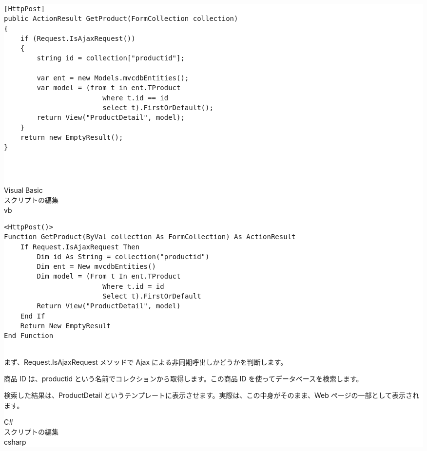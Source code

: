 <div class="preview">
<pre id="codePreview" class="csharp">[HttpPost]&nbsp;<br><span class="cs__keyword">public</span>&nbsp;ActionResult&nbsp;GetProduct(FormCollection&nbsp;collection)&nbsp;<br>{&nbsp;<br>&nbsp;&nbsp;&nbsp;&nbsp;<span class="cs__keyword">if</span>&nbsp;(Request.IsAjaxRequest())&nbsp;<br>&nbsp;&nbsp;&nbsp;&nbsp;{&nbsp;<br>&nbsp;&nbsp;&nbsp;&nbsp;&nbsp;&nbsp;&nbsp;&nbsp;<span class="cs__keyword">string</span>&nbsp;id&nbsp;=&nbsp;collection[<span class="cs__string">&quot;productid&quot;</span>];&nbsp;<br>&nbsp;<br>&nbsp;&nbsp;&nbsp;&nbsp;&nbsp;&nbsp;&nbsp;&nbsp;var&nbsp;ent&nbsp;=&nbsp;<span class="cs__keyword">new</span>&nbsp;Models.mvcdbEntities();&nbsp;<br>&nbsp;&nbsp;&nbsp;&nbsp;&nbsp;&nbsp;&nbsp;&nbsp;var&nbsp;model&nbsp;=&nbsp;(from&nbsp;t&nbsp;<span class="cs__keyword">in</span>&nbsp;ent.TProduct&nbsp;<br>&nbsp;&nbsp;&nbsp;&nbsp;&nbsp;&nbsp;&nbsp;&nbsp;&nbsp;&nbsp;&nbsp;&nbsp;&nbsp;&nbsp;&nbsp;&nbsp;&nbsp;&nbsp;&nbsp;&nbsp;&nbsp;&nbsp;&nbsp;&nbsp;where&nbsp;t.id&nbsp;==&nbsp;id&nbsp;<br>&nbsp;&nbsp;&nbsp;&nbsp;&nbsp;&nbsp;&nbsp;&nbsp;&nbsp;&nbsp;&nbsp;&nbsp;&nbsp;&nbsp;&nbsp;&nbsp;&nbsp;&nbsp;&nbsp;&nbsp;&nbsp;&nbsp;&nbsp;&nbsp;select&nbsp;t).FirstOrDefault();&nbsp;<br>&nbsp;&nbsp;&nbsp;&nbsp;&nbsp;&nbsp;&nbsp;&nbsp;<span class="cs__keyword">return</span>&nbsp;View(<span class="cs__string">&quot;ProductDetail&quot;</span>,&nbsp;model);&nbsp;<br>&nbsp;&nbsp;&nbsp;&nbsp;}&nbsp;<br>&nbsp;&nbsp;&nbsp;&nbsp;<span class="cs__keyword">return</span>&nbsp;<span class="cs__keyword">new</span>&nbsp;EmptyResult();&nbsp;<br>}&nbsp;<br>&nbsp;<br></pre>
</div>
</div>
</div>
<p>&nbsp;</p>
<div class="scriptcode">
<div class="pluginEditHolder" pluginCommand="mceScriptCode">
<div class="title"><span>Visual Basic</span></div>
<div class="pluginEditHolderLink">スクリプトの編集</div>
<span class="hidden">vb</span>

<div class="preview">
<pre id="codePreview" class="vb">&lt;HttpPost()&gt;&nbsp;<br><span class="visualBasic__keyword">Function</span>&nbsp;GetProduct(<span class="visualBasic__keyword">ByVal</span>&nbsp;collection&nbsp;<span class="visualBasic__keyword">As</span>&nbsp;FormCollection)&nbsp;<span class="visualBasic__keyword">As</span>&nbsp;ActionResult&nbsp;<br>&nbsp;&nbsp;&nbsp;&nbsp;<span class="visualBasic__keyword">If</span>&nbsp;Request.IsAjaxRequest&nbsp;<span class="visualBasic__keyword">Then</span>&nbsp;<br>&nbsp;&nbsp;&nbsp;&nbsp;&nbsp;&nbsp;&nbsp;&nbsp;<span class="visualBasic__keyword">Dim</span>&nbsp;id&nbsp;<span class="visualBasic__keyword">As</span>&nbsp;<span class="visualBasic__keyword">String</span>&nbsp;=&nbsp;collection(<span class="visualBasic__string">&quot;productid&quot;</span>)&nbsp;<br>&nbsp;&nbsp;&nbsp;&nbsp;&nbsp;&nbsp;&nbsp;&nbsp;<span class="visualBasic__keyword">Dim</span>&nbsp;ent&nbsp;=&nbsp;<span class="visualBasic__keyword">New</span>&nbsp;mvcdbEntities()&nbsp;<br>&nbsp;&nbsp;&nbsp;&nbsp;&nbsp;&nbsp;&nbsp;&nbsp;<span class="visualBasic__keyword">Dim</span>&nbsp;model&nbsp;=&nbsp;(From&nbsp;t&nbsp;<span class="visualBasic__keyword">In</span>&nbsp;ent.TProduct&nbsp;<br>&nbsp;&nbsp;&nbsp;&nbsp;&nbsp;&nbsp;&nbsp;&nbsp;&nbsp;&nbsp;&nbsp;&nbsp;&nbsp;&nbsp;&nbsp;&nbsp;&nbsp;&nbsp;&nbsp;&nbsp;&nbsp;&nbsp;&nbsp;&nbsp;Where&nbsp;t.id&nbsp;=&nbsp;id&nbsp;<br>&nbsp;&nbsp;&nbsp;&nbsp;&nbsp;&nbsp;&nbsp;&nbsp;&nbsp;&nbsp;&nbsp;&nbsp;&nbsp;&nbsp;&nbsp;&nbsp;&nbsp;&nbsp;&nbsp;&nbsp;&nbsp;&nbsp;&nbsp;&nbsp;<span class="visualBasic__keyword">Select</span>&nbsp;t).FirstOrDefault&nbsp;<br>&nbsp;&nbsp;&nbsp;&nbsp;&nbsp;&nbsp;&nbsp;&nbsp;<span class="visualBasic__keyword">Return</span>&nbsp;View(<span class="visualBasic__string">&quot;ProductDetail&quot;</span>,&nbsp;model)&nbsp;<br>&nbsp;&nbsp;&nbsp;&nbsp;<span class="visualBasic__keyword">End</span>&nbsp;<span class="visualBasic__keyword">If</span>&nbsp;<br>&nbsp;&nbsp;&nbsp;&nbsp;<span class="visualBasic__keyword">Return</span>&nbsp;<span class="visualBasic__keyword">New</span>&nbsp;EmptyResult&nbsp;<br><span class="visualBasic__keyword">End</span>&nbsp;<span class="visualBasic__keyword">Function</span>&nbsp;<br>&nbsp;<br></pre>
</div>
</div>
</div>
<p>まず、Request.IsAjaxRequest メソッドで Ajax による非同期呼出しかどうかを判断します。</p>
<p>商品 ID は、productid という名前でコレクションから取得します。この商品 ID を使ってデータベースを検索します。</p>
<p>検索した結果は、ProductDetail というテンプレートに表示させます。実際は、この中身がそのまま、Web ページの一部として表示されます。</p>
<div class="scriptcode">
<div class="pluginEditHolder" pluginCommand="mceScriptCode">
<div class="title"><span>C#</span></div>
<div class="pluginEditHolderLink">スクリプトの編集</div>
<span class="hidden">csharp</span>
